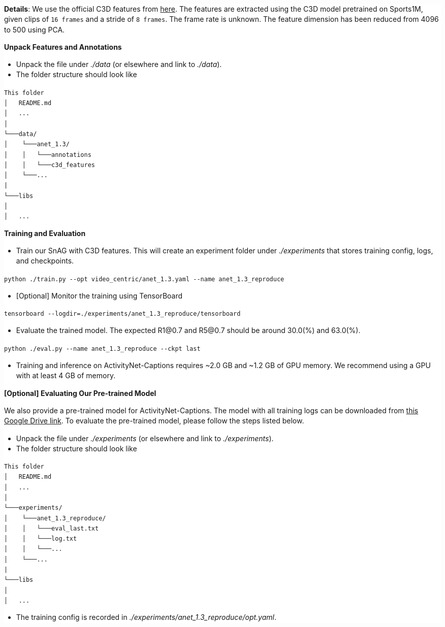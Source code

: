 **Details**: We use the official C3D features from [here](http://activity-net.org/challenges/2016/download.html). The features are extracted using the C3D model pretrained on Sports1M, given clips of `16 frames` and a stride of `8 frames`. The frame rate is unknown. The feature dimension has been reduced from 4096 to 500 using PCA.

**Unpack Features and Annotations**
* Unpack the file under *./data* (or elsewhere and link to *./data*).
* The folder structure should look like
```
This folder
│   README.md
│   ...  
│
└───data/
│    └───anet_1.3/
│    │	 └───annotations
│    │	 └───c3d_features   
│    └───...
|
└───libs
│
│   ...
```

**Training and Evaluation**
* Train our SnAG with C3D features. This will create an experiment folder under *./experiments* that stores training config, logs, and checkpoints.
```shell
python ./train.py --opt video_centric/anet_1.3.yaml --name anet_1.3_reproduce
```
* [Optional] Monitor the training using TensorBoard
```shell
tensorboard --logdir=./experiments/anet_1.3_reproduce/tensorboard
```
* Evaluate the trained model. The expected R1\@0.7 and R5\@0.7 should be around 30.0(%) and 63.0(%).
```shell
python ./eval.py --name anet_1.3_reproduce --ckpt last
```
* Training and inference on ActivityNet-Captions requires ~2.0 GB and ~1.2 GB of GPU memory. We recommend using a GPU with at least 4 GB of memory.

**[Optional] Evaluating Our Pre-trained Model**

We also provide a pre-trained model for ActivityNet-Captions. The model with all training logs can be downloaded from [this Google Drive link](https://drive.google.com/file/d/1bg9SmctG4IVx04L0IH0GJy0K_axgPnRz/view?usp=sharing). To evaluate the pre-trained model, please follow the steps listed below.

* Unpack the file under *./experiments* (or elsewhere and link to *./experiments*).
* The folder structure should look like
```
This folder
│   README.md
│   ...  
│
└───experiments/
│    └───anet_1.3_reproduce/
│    │	 └───eval_last.txt
│    │	 └───log.txt
│    │   └───...    
│    └───...
|
└───libs
│
│   ...
```
* The training config is recorded in *./experiments/anet_1.3_reproduce/opt.yaml*.